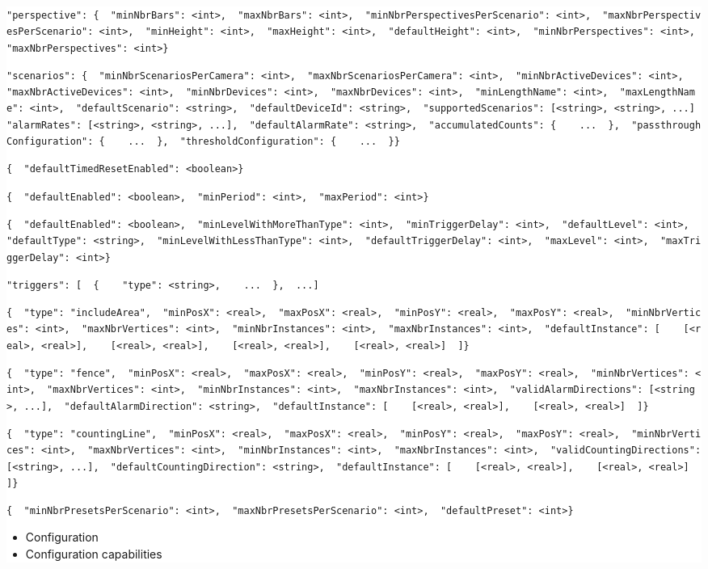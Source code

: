 ```
"perspective": {  "minNbrBars": <int>,  "maxNbrBars": <int>,  "minNbrPerspectivesPerScenario": <int>,  "maxNbrPerspectivesPerScenario": <int>,  "minHeight": <int>,  "maxHeight": <int>,  "defaultHeight": <int>,  "minNbrPerspectives": <int>,  "maxNbrPerspectives": <int>}
```

```
"scenarios": {  "minNbrScenariosPerCamera": <int>,  "maxNbrScenariosPerCamera": <int>,  "minNbrActiveDevices": <int>,  "maxNbrActiveDevices": <int>,  "minNbrDevices": <int>,  "maxNbrDevices": <int>,  "minLengthName": <int>,  "maxLengthName": <int>,  "defaultScenario": <string>,  "defaultDeviceId": <string>,  "supportedScenarios": [<string>, <string>, ...]  "alarmRates": [<string>, <string>, ...],  "defaultAlarmRate": <string>,  "accumulatedCounts": {    ...  },  "passthroughConfiguration": {    ...  },  "thresholdConfiguration": {    ...  }}
```

```
{  "defaultTimedResetEnabled": <boolean>}
```

```
{  "defaultEnabled": <boolean>,  "minPeriod": <int>,  "maxPeriod": <int>}
```

```
{  "defaultEnabled": <boolean>,  "minLevelWithMoreThanType": <int>,  "minTriggerDelay": <int>,  "defaultLevel": <int>,  "defaultType": <string>,  "minLevelWithLessThanType": <int>,  "defaultTriggerDelay": <int>,  "maxLevel": <int>,  "maxTriggerDelay": <int>}
```

```
"triggers": [  {    "type": <string>,    ...  },  ...]
```

```
{  "type": "includeArea",  "minPosX": <real>,  "maxPosX": <real>,  "minPosY": <real>,  "maxPosY": <real>,  "minNbrVertices": <int>,  "maxNbrVertices": <int>,  "minNbrInstances": <int>,  "maxNbrInstances": <int>,  "defaultInstance": [    [<real>, <real>],    [<real>, <real>],    [<real>, <real>],    [<real>, <real>]  ]}
```

```
{  "type": "fence",  "minPosX": <real>,  "maxPosX": <real>,  "minPosY": <real>,  "maxPosY": <real>,  "minNbrVertices": <int>,  "maxNbrVertices": <int>,  "minNbrInstances": <int>,  "maxNbrInstances": <int>,  "validAlarmDirections": [<string>, ...],  "defaultAlarmDirection": <string>,  "defaultInstance": [    [<real>, <real>],    [<real>, <real>]  ]}
```

```
{  "type": "countingLine",  "minPosX": <real>,  "maxPosX": <real>,  "minPosY": <real>,  "maxPosY": <real>,  "minNbrVertices": <int>,  "maxNbrVertices": <int>,  "minNbrInstances": <int>,  "maxNbrInstances": <int>,  "validCountingDirections": [<string>, ...],  "defaultCountingDirection": <string>,  "defaultInstance": [    [<real>, <real>],    [<real>, <real>]  ]}
```

```
{  "minNbrPresetsPerScenario": <int>,  "maxNbrPresetsPerScenario": <int>,  "defaultPreset": <int>}
```

- Configuration
- Configuration capabilities
